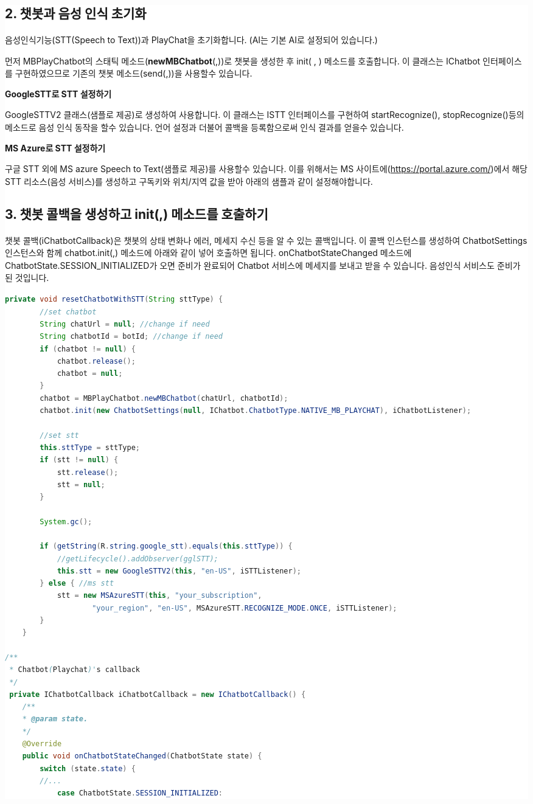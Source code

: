 ## 2. 챗봇과 음성 인식 초기화

음성인식기능(STT(Speech to Text))과 PlayChat을 초기화합니다. (AI는 기본 AI로 설정되어 있습니다.)

먼저 MBPlayChatbot의 스태틱 메소드(**newMBChatbot**(,))로 챗봇을 생성한 후 init( , ) 메소드를 호출합니다. 이 클래스는 IChatbot 인터페이스를 구현하였으므로 기존의 챗봇 메소드(send(,))을 사용할수 있습니다.

**GoogleSTT로 STT 설정하기**

GoogleSTTV2 클래스(샘플로 제공)로 생성하여 사용합니다. 이 클래스는 ISTT 인터페이스를 구현하여 startRecognize(), stopRecognize()등의 메소드로 음성 인식 동작을 할수 있습니다. 언어 설정과 더불어 콜백을 등록함으로써 인식 결과를 얻을수 있습니다.

**MS Azure로 STT 설정하기**

구글 STT 외에 MS azure Speech to Text(샘플로 제공)를 사용할수 있습니다. 이를 위해서는 MS 사이트에(https://portal.azure.com/)에서 해당 STT 리소스(음성 서비스)를 생성하고 구독키와 위치/지역 값을 받아 아래의 샘플과 같이 설정해야합니다.

## 3. 챗봇 콜백을 생성하고 init(,) 메소드를 호출하기

챗봇 콜백(iChatbotCallback)은 챗봇의 상태 변화나 에러, 메세지 수신 등을 알 수 있는 콜백입니다. 이 콜백 인스턴스를 생성하여 ChatbotSettings 인스턴스와 함께 chatbot.init(,) 메소드에 아래와 같이 넣어 호출하면 됩니다. onChatbotStateChanged 메소드에 ChatbotState.SESSION_INITIALIZED가 오면 준비가 완료되어 Chatbot 서비스에 메세지를 보내고 받을 수 있습니다. 음성인식 서비스도 준비가 된 것입니다.

```java
private void resetChatbotWithSTT(String sttType) {
        //set chatbot
        String chatUrl = null; //change if need
        String chatbotId = botId; //change if need
        if (chatbot != null) {
            chatbot.release();
            chatbot = null;
        }
        chatbot = MBPlayChatbot.newMBChatbot(chatUrl, chatbotId);
        chatbot.init(new ChatbotSettings(null, IChatbot.ChatbotType.NATIVE_MB_PLAYCHAT), iChatbotListener);

        //set stt
        this.sttType = sttType;
        if (stt != null) {
            stt.release();
            stt = null;
        }

        System.gc();

        if (getString(R.string.google_stt).equals(this.sttType)) {
            //getLifecycle().addObserver(gglSTT);
            this.stt = new GoogleSTTV2(this, "en-US", iSTTListener);
        } else { //ms stt
            stt = new MSAzureSTT(this, "your_subscription",
                    "your_region", "en-US", MSAzureSTT.RECOGNIZE_MODE.ONCE, iSTTListener);
        }
    }

/**
 * Chatbot(Playchat)'s callback
 */
 private IChatbotCallback iChatbotCallback = new IChatbotCallback() {
    /**
    * @param state.
    */
    @Override
    public void onChatbotStateChanged(ChatbotState state) {
        switch (state.state) {
        //...
            case ChatbotState.SESSION_INITIALIZED:
```
